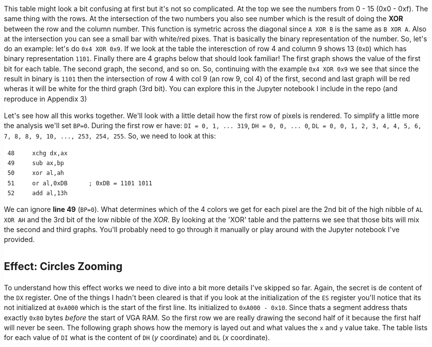 This table might look a bit confusing at first but it's not so complicated. At the top we see the numbers from 0 - 15 (0x0 - 0xf). The same thing with the rows. At the intersection of the two numbers you also see number which is the result of doing the **XOR** between the row and the column number. This function is symetric across the diagonal since `A XOR B` is the same as `B XOR A`. Also at the intersection you can see a small bar with white/red pixes. That is basically the binary representation of the number. So, let's do an example: let's do `0x4 XOR 0x9`. If we look at the table the interesction of row 4 and column 9 shows 13 (`0xD`) which has binary representation `1101`.
Finally there are 4 graphs below that should look familiar! The first graph shows the value of the first bit for each table. The second graph, the second, and so on. So, continuing with the example `0x4 XOR 0x9` we see that since the result in binary is `1101` then the intersection of row 4 with col 9 (an row 9, col 4) of the first, second and last graph will be red wheras it will be white for the third graph (3rd bit). You can explore this in the Jupyter notebook I include in the repo (and reproduce in Appendix 3)

Let's see how all this works together. We'll look with a little detail how the first row of pixels is rendered. To simplify a little more the analysis we'll set `BP=0`. During the first row er have: `DI = 0, 1, ... 319`, `DH = 0, 0, ... 0`, `DL = 0, 0, 1, 2, 3, 4, 4, 5, 6, 7, 8, 8, 9, 10, ..., 253, 254, 255`. So, we need to look at this:

```
 48     xchg dx,ax
 49     sub ax,bp
 50     xor al,ah
 51     or al,0xDB      ; 0xDB = 1101 1011
 52     add al,13h
```

We can ignore **line 49** (`BP=0`). What determines which of the 4 colors we get for each pixel are the 2nd bit of the high nibble of `AL XOR AH` and the 3rd bit of the low nibble of the *XOR*. By looking at the 'XOR' table and the patterns we see that those bits will mix the second and third graphs. You'll probably need to go through it manually or play around with the Jupyter notebook I've provided.

## Effect: Circles Zooming

To understand how this effect works we need to dive into a bit more details I've skipped so far. Again, the secret is de content of the `DX` register. One of the things I hadn't been cleared is that if you look at the initialization of the `ES` register you'll notice that its not initialized at `0xA000` which is the start of the first line. Its initialized to `0xA000 - 0x10`. Since thats a segment address thats exactly `0x80` bytes *before* the start of VGA RAM. So the first row we are really drawing the second half of it because the first half will never be seen. The following graph shows how the memory is layed out and what values the `x` and `y` value take. The table lists for each value of `DI` what is the content of `DH` (*y* coordinate) and `DL` (*x* coordinate).

